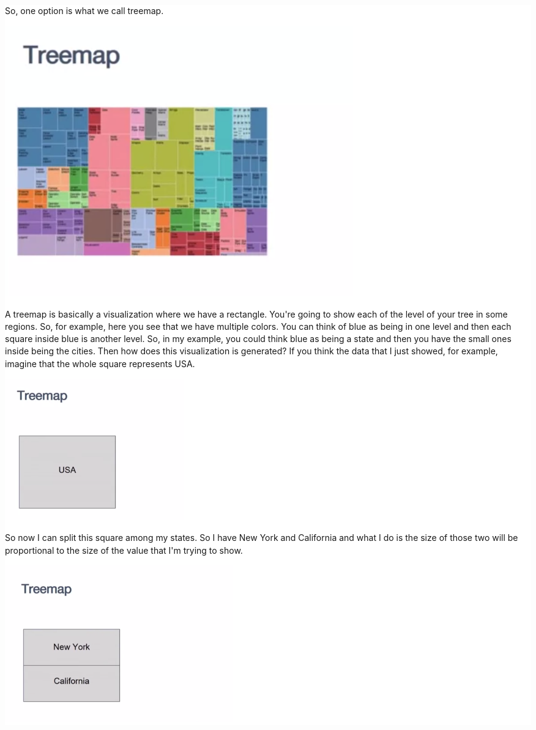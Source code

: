 So, one option is what we call treemap. 

![](week4_34.PNG)

A treemap is basically a visualization where we have a rectangle. You're going to show each of the level of your tree in some regions. So, for example, here you see that we have multiple colors. You can think of blue as being in one level and then each square inside blue is another level. So, in my example, you could think blue as being a state and then you have the small ones inside being the cities. Then how does this visualization is generated? If you think the data that I just showed, for example, imagine that the whole square represents USA. 

![](week4_35.PNG)

So now I can split this square among my states. So I have New York and California and what I do is the size of those two will be proportional to the size of the value that I'm trying to show.

![](week4_36.PNG)
